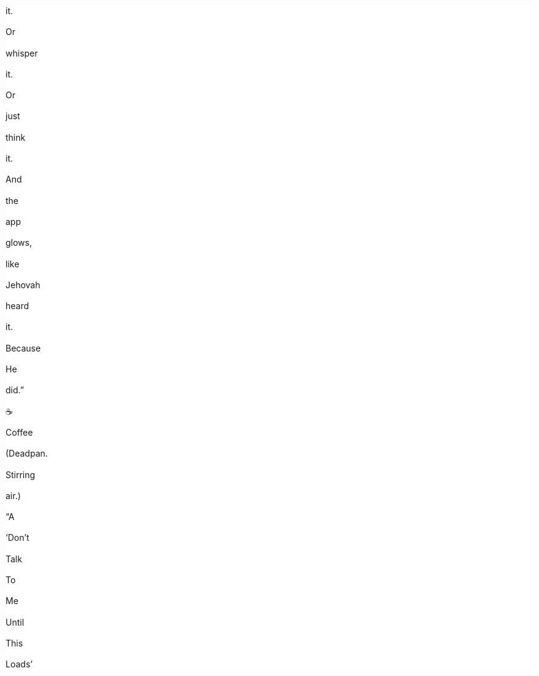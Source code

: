 it.
 
Or
 
whisper
 
it.
 
Or
 
just
 
think
 
it.
 
And
 
the
 
app
 
glows,
 
like
 
Jehovah
 
heard
 
it.
 
Because
 
He
 
did.”
 
 
☕
 
 
Coffee
 
(Deadpan.
 
Stirring
 
air.)
 
“A
 
‘Don’t
 
Talk
 
To
 
Me
 
Until
 
This
 
Loads’
 